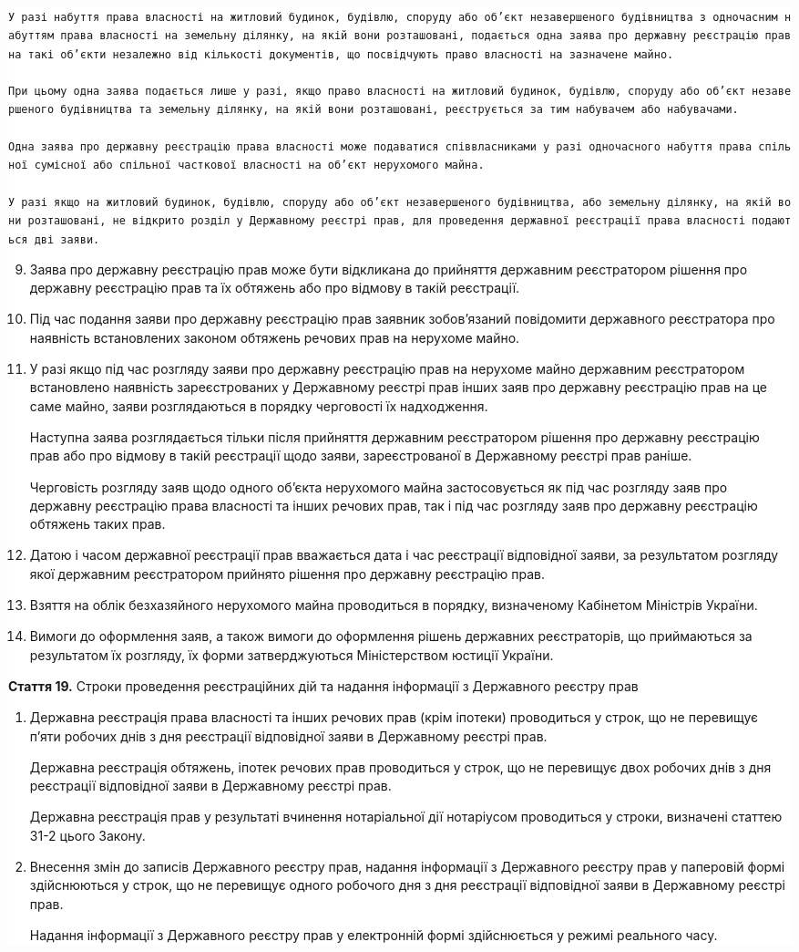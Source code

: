     У разі набуття права власності на житловий будинок, будівлю, споруду або об’єкт незавершеного будівництва з одночасним набуттям права власності на земельну ділянку, на якій вони розташовані, подається одна заява про державну реєстрацію прав на такі об’єкти незалежно від кількості документів, що посвідчують право власності на зазначене майно.

    При цьому одна заява подається лише у разі, якщо право власності на житловий будинок, будівлю, споруду або об’єкт незавершеного будівництва та земельну ділянку, на якій вони розташовані, реєструється за тим набувачем або набувачами.

    Одна заява про державну реєстрацію права власності може подаватися співвласниками у разі одночасного набуття права спільної сумісної або спільної часткової власності на об’єкт нерухомого майна.

    У разі якщо на житловий будинок, будівлю, споруду або об’єкт незавершеного будівництва, або земельну ділянку, на якій вони розташовані, не відкрито розділ у Державному реєстрі прав, для проведення державної реєстрації права власності подаються дві заяви.

9. Заява про державну реєстрацію прав може бути відкликана до прийняття державним реєстратором рішення про державну реєстрацію прав та їх обтяжень або про відмову в такій реєстрації.

10. Під час подання заяви про державну реєстрацію прав заявник зобов’язаний повідомити державного реєстратора про наявність встановлених законом обтяжень речових прав на нерухоме майно.

11. У разі якщо під час розгляду заяви про державну реєстрацію прав на нерухоме майно державним реєстратором встановлено наявність зареєстрованих у Державному реєстрі прав інших заяв про державну реєстрацію прав на це саме майно, заяви розглядаються в порядку черговості їх надходження.

    Наступна заява розглядається тільки після прийняття державним реєстратором рішення про державну реєстрацію прав або про відмову в такій реєстрації щодо заяви, зареєстрованої в Державному реєстрі прав раніше.

    Черговість розгляду заяв щодо одного об’єкта нерухомого майна застосовується як під час розгляду заяв про державну реєстрацію права власності та інших речових прав, так і під час розгляду заяв про державну реєстрацію обтяжень таких прав.

12. Датою і часом державної реєстрації прав вважається дата і час реєстрації відповідної заяви, за результатом розгляду якої державним реєстратором прийнято рішення про державну реєстрацію прав.

13. Взяття на облік безхазяйного нерухомого майна проводиться в порядку, визначеному Кабінетом Міністрів України.

14. Вимоги до оформлення заяв, а також вимоги до оформлення рішень державних реєстраторів, що приймаються за результатом їх розгляду, їх форми затверджуються Міністерством юстиції України.

**Стаття 19.** Строки проведення реєстраційних дій та надання інформації з Державного реєстру прав

1. Державна реєстрація права власності та інших речових прав (крім іпотеки) проводиться у строк, що не перевищує п’яти робочих днів з дня реєстрації відповідної заяви в Державному реєстрі прав.

    Державна реєстрація обтяжень, іпотек речових прав проводиться у строк, що не перевищує двох робочих днів з дня реєстрації відповідної заяви в Державному реєстрі прав.

    Державна реєстрація прав у результаті вчинення нотаріальної дії нотаріусом проводиться у строки, визначені статтею 31-2 цього Закону.

2. Внесення змін до записів Державного реєстру прав, надання інформації з Державного реєстру прав у паперовій формі здійснюються у строк, що не перевищує одного робочого дня з дня реєстрації відповідної заяви в Державному реєстрі прав.

    Надання інформації з Державного реєстру прав у електронній формі здійснюється у режимі реального часу.
